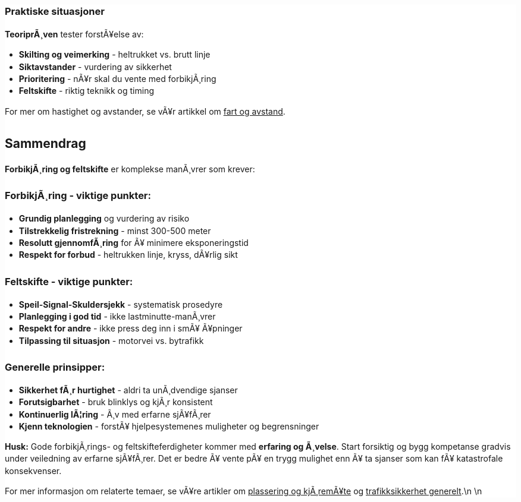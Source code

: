 ### Praktiske situasjoner

**TeoriprÃ¸ven** tester forstÃ¥else av:

* **Skilting og veimerking** - heltrukket vs. brutt linje
* **Siktavstander** - vurdering av sikkerhet
* **Prioritering** - nÃ¥r skal du vente med forbikjÃ¸ring
* **Feltskifte** - riktig teknikk og timing

For mer om hastighet og avstander, se vÃ¥r artikkel om [fart og avstand](/blogs/teori/fart-og-avstand "Fart og avstand - Komplett guide til hastighet og bremseavstand").

## Sammendrag

**ForbikjÃ¸ring og feltskifte** er komplekse manÃ¸vrer som krever:

### ForbikjÃ¸ring - viktige punkter:
* **Grundig planlegging** og vurdering av risiko
* **Tilstrekkelig fristrekning** - minst 300-500 meter
* **Resolutt gjennomfÃ¸ring** for Ã¥ minimere eksponeringstid
* **Respekt for forbud** - heltrukken linje, kryss, dÃ¥rlig sikt

### Feltskifte - viktige punkter:
* **Speil-Signal-Skuldersjekk** - systematisk prosedyre
* **Planlegging i god tid** - ikke lastminutte-manÃ¸vrer
* **Respekt for andre** - ikke press deg inn i smÃ¥ Ã¥pninger
* **Tilpassing til situasjon** - motorvei vs. bytrafikk

### Generelle prinsipper:
* **Sikkerhet fÃ¸r hurtighet** - aldri ta unÃ¸dvendige sjanser
* **Forutsigbarhet** - bruk blinklys og kjÃ¸r konsistent
* **Kontinuerlig lÃ¦ring** - Ã¸v med erfarne sjÃ¥fÃ¸rer
* **Kjenn teknologien** - forstÃ¥ hjelpesystemenes muligheter og begrensninger

**Husk:** Gode forbikjÃ¸rings- og feltskifteferdigheter kommer med **erfaring og Ã¸velse**. Start forsiktig og bygg kompetanse gradvis under veiledning av erfarne sjÃ¥fÃ¸rer. Det er bedre Ã¥ vente pÃ¥ en trygg mulighet enn Ã¥ ta sjanser som kan fÃ¥ katastrofale konsekvenser.

For mer informasjon om relaterte temaer, se vÃ¥re artikler om [plassering og kjÃ¸remÃ¥te](/blogs/teori/plassering-og-kjoremmate "Plassering og kjÃ¸remÃ¥te - Guide til riktig kjÃ¸reteknikk") og [trafikksikkerhet generelt](/blogs/teori/introduksjon-til-teori-for-forerkort "Introduksjon til teori for fÃ¸rerkort").\n  </div>\n</div>